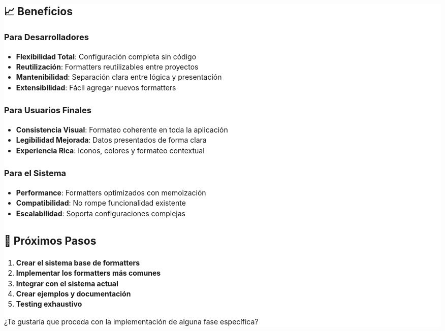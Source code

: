 ## 📈 Beneficios

### Para Desarrolladores
- **Flexibilidad Total**: Configuración completa sin código
- **Reutilización**: Formatters reutilizables entre proyectos
- **Mantenibilidad**: Separación clara entre lógica y presentación
- **Extensibilidad**: Fácil agregar nuevos formatters

### Para Usuarios Finales
- **Consistencia Visual**: Formateo coherente en toda la aplicación
- **Legibilidad Mejorada**: Datos presentados de forma clara
- **Experiencia Rica**: Iconos, colores y formateo contextual

### Para el Sistema
- **Performance**: Formatters optimizados con memoización
- **Compatibilidad**: No rompe funcionalidad existente
- **Escalabilidad**: Soporta configuraciones complejas

## 🚀 Próximos Pasos

1. **Crear el sistema base de formatters**
2. **Implementar los formatters más comunes**
3. **Integrar con el sistema actual**
4. **Crear ejemplos y documentación**
5. **Testing exhaustivo**

¿Te gustaría que proceda con la implementación de alguna fase específica?
